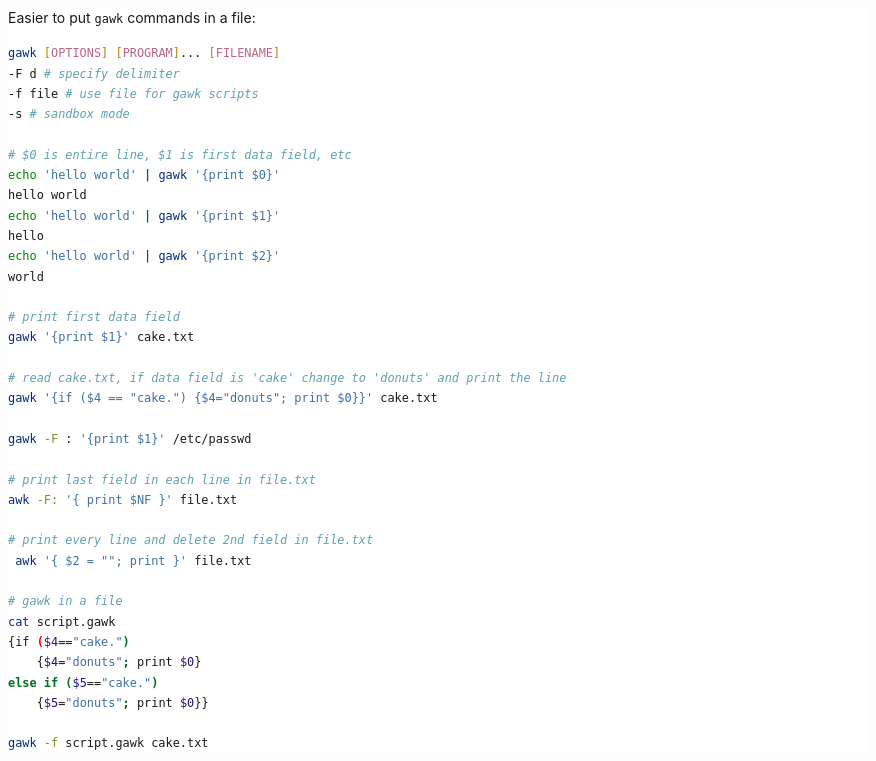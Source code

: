 Easier to put `gawk` commands in a file:

```bash
gawk [OPTIONS] [PROGRAM]... [FILENAME]
-F d # specify delimiter
-f file # use file for gawk scripts
-s # sandbox mode

# $0 is entire line, $1 is first data field, etc
echo 'hello world' | gawk '{print $0}'
hello world
echo 'hello world' | gawk '{print $1}'
hello
echo 'hello world' | gawk '{print $2}'
world

# print first data field
gawk '{print $1}' cake.txt 

# read cake.txt, if data field is 'cake' change to 'donuts' and print the line
gawk '{if ($4 == "cake.") {$4="donuts"; print $0}}' cake.txt 

gawk -F : '{print $1}' /etc/passwd

# print last field in each line in file.txt
awk -F: '{ print $NF }' file.txt

# print every line and delete 2nd field in file.txt
 awk '{ $2 = ""; print }' file.txt

# gawk in a file 
cat script.gawk 
{if ($4=="cake.")
    {$4="donuts"; print $0}
else if ($5=="cake.")
    {$5="donuts"; print $0}}

gawk -f script.gawk cake.txt 
```